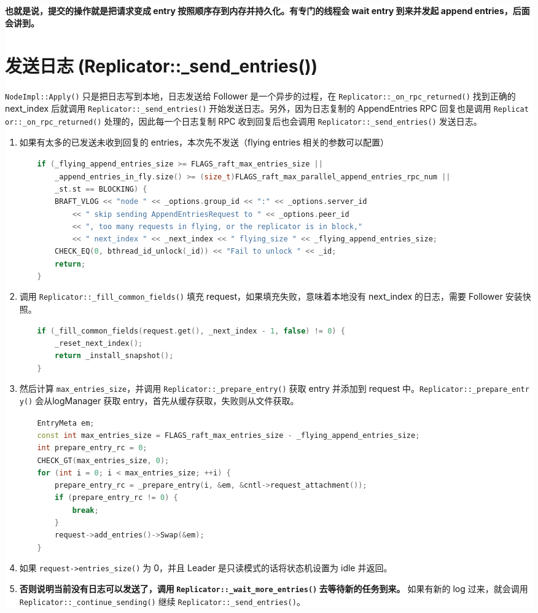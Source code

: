 **也就是说，提交的操作就是把请求变成 entry 按照顺序存到内存并持久化。有专门的线程会 wait entry 到来并发起 append entries，后面会讲到。**

# 发送日志 (Replicator::_send_entries())

`NodeImpl::Apply()` 只是把日志写到本地，日志发送给 Follower 是一个异步的过程，在 `Replicator::_on_rpc_returned()` 找到正确的 next_index 后就调用 `Replicator::_send_entries()` 开始发送日志。另外，因为日志复制的 AppendEntries RPC 回复也是调用 `Replicator::_on_rpc_returned()` 处理的，因此每一个日志复制 RPC 收到回复后也会调用 `Replicator::_send_entries()` 发送日志。

1. 如果有太多的已发送未收到回复的 entries，本次先不发送（flying entries 相关的参数可以配置）

   ```c++
       if (_flying_append_entries_size >= FLAGS_raft_max_entries_size ||
           _append_entries_in_fly.size() >= (size_t)FLAGS_raft_max_parallel_append_entries_rpc_num ||
           _st.st == BLOCKING) {
           BRAFT_VLOG << "node " << _options.group_id << ":" << _options.server_id
               << " skip sending AppendEntriesRequest to " << _options.peer_id
               << ", too many requests in flying, or the replicator is in block,"
               << " next_index " << _next_index << " flying_size " << _flying_append_entries_size;
           CHECK_EQ(0, bthread_id_unlock(_id)) << "Fail to unlock " << _id;
           return;
       }
   ```

2. 调用 `Replicator::_fill_common_fields()`  填充 request，如果填充失败，意味着本地没有 next_index 的日志，需要 Follower 安装快照。

   ```c++
       if (_fill_common_fields(request.get(), _next_index - 1, false) != 0) {
           _reset_next_index();
           return _install_snapshot();
       }
   ```

3. 然后计算 `max_entries_size`，并调用 `Replicator::_prepare_entry()` 获取 entry 并添加到 request 中。`Replicator::_prepare_entry()` 会从logManager 获取 entry，首先从缓存获取，失败则从文件获取。

   ```c++
       EntryMeta em;
       const int max_entries_size = FLAGS_raft_max_entries_size - _flying_append_entries_size;
       int prepare_entry_rc = 0;
       CHECK_GT(max_entries_size, 0);
       for (int i = 0; i < max_entries_size; ++i) {
           prepare_entry_rc = _prepare_entry(i, &em, &cntl->request_attachment());
           if (prepare_entry_rc != 0) {
               break;
           }
           request->add_entries()->Swap(&em);
       }
   ```

4. 如果 `request->entries_size()` 为 0，并且 Leader 是只读模式的话将状态机设置为 idle 并返回。

5. **否则说明当前没有日志可以发送了，调用 `Replicator::_wait_more_entries()`  去等待新的任务到来。** 如果有新的 log 过来，就会调用 `Replicator::_continue_sending()`  继续 `Replicator::_send_entries()`。
